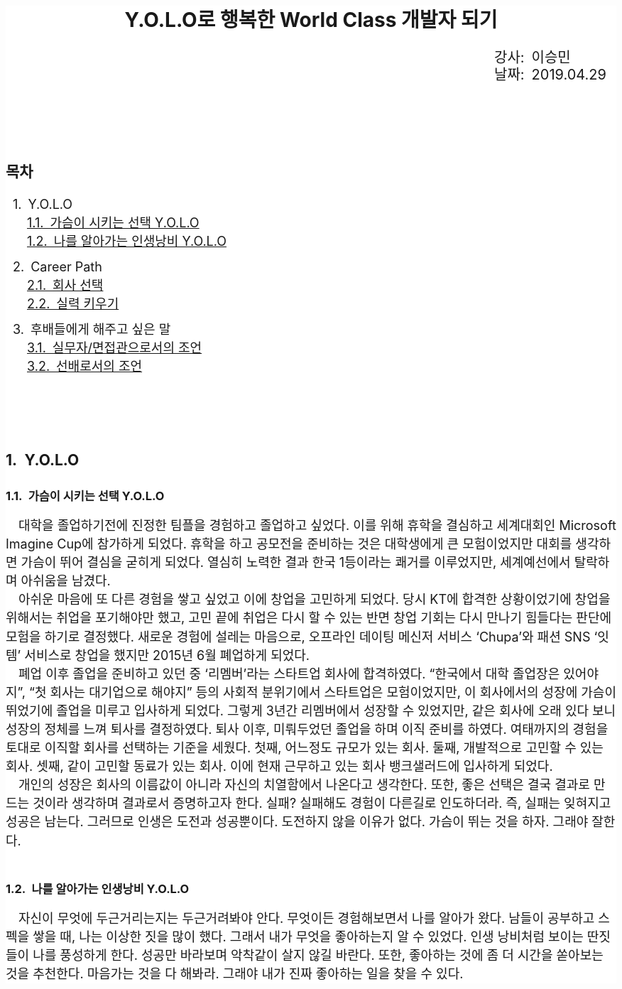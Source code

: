 <h1 style="text-align: center;">Y.O.L.O로 행복한 World Class 개발자 되기</h1>

<p style="margin-left: 80%; font-size: 20px; line-height: 24px">
    강사:&ensp;이승민<br>
    날짜:&ensp;2019.04.29
</p>

<br><br><br>

<h2>목차</h2>
<div style="padding-left: 10px; font-size: 18px">
    1.&ensp;Y.O.L.O<br>
    <div style="padding-left: 20px; line-height: 26px; margin-bottom: 10px">
        <a href="#1.1">1.1.&ensp;가슴이 시키는 선택 Y.O.L.O</a><br>
        <a href="#1.2">1.2.&ensp;나를 알아가는 인생낭비 Y.O.L.O</a>
    </div>
    2.&ensp;Career Path<br>
    <div style="padding-left: 20px; line-height: 26px; margin-bottom: 10px">
        <a href="#2.1">2.1.&ensp;회사 선택</a><br>
        <a href="#2.2">2.2.&ensp;실력 키우기</a>
    </div>
    3.&ensp;후배들에게 해주고 싶은 말<br>
    <div style="padding-left: 20px; line-height: 26px; margin-bottom: 10px">
        <a href="#3.1">3.1.&ensp;실무자/면접관으로서의 조언</a><br>
        <a href="#3.2">3.2.&ensp;선배로서의 조언</a>
    </div>
</div>

<br><br><br>

<h2> 1.&ensp;Y.O.L.O</h2>
<h3 id="1.1">1.1.&ensp;가슴이 시키는 선택 Y.O.L.O</h3>
<div style="font-size: 18px">
    &emsp;대학을 졸업하기전에 진정한 팀플을 경험하고 졸업하고 싶었다. 이를 위해 휴학을 결심하고 세계대회인 Microsoft Imagine Cup에 참가하게 되었다. 휴학을 하고 공모전을 준비하는 것은 대학생에게 큰 모험이었지만 대회를 생각하면 가슴이 뛰어 결심을 굳히게 되었다. 열심히 노력한 결과 한국 1등이라는 쾌거를 이루었지만, 세계예선에서 탈락하며 아쉬움을 남겼다.<br>
    &emsp;아쉬운 마음에 또 다른 경험을 쌓고 싶었고 이에 창업을 고민하게 되었다. 당시 KT에 합격한 상황이었기에 창업을 위해서는 취업을 포기해야만 했고, 고민 끝에 취업은 다시 할 수 있는 반면 창업 기회는 다시 만나기 힘들다는 판단에 모험을 하기로 결정했다. 새로운 경험에 설레는 마음으로, 오프라인 데이팅 메신저 서비스 ‘Chupa’와 패션 SNS ‘잇템’ 서비스로 창업을 했지만 2015년 6월 폐업하게 되었다.<br>
    &emsp;폐업 이후 졸업을 준비하고 있던 중 ‘리멤버’라는 스타트업 회사에 합격하였다. “한국에서 대학 졸업장은 있어야지”, “첫 회사는 대기업으로 해야지” 등의 사회적 분위기에서 스타트업은 모험이었지만, 이 회사에서의 성장에 가슴이 뛰었기에 졸업을 미루고 입사하게 되었다. 그렇게 3년간 리멤버에서 성장할 수 있었지만, 같은 회사에 오래 있다 보니 성장의 정체를 느껴 퇴사를 결정하였다. 퇴사 이후, 미뤄두었던 졸업을 하며 이직 준비를 하였다. 여태까지의 경험을 토대로 이직할 회사를 선택하는 기준을 세웠다. 첫째, 어느정도 규모가 있는 회사. 둘째, 개발적으로 고민할 수 있는 회사. 셋째, 같이 고민할 동료가 있는 회사. 이에 현재 근무하고 있는 회사 뱅크샐러드에 입사하게 되었다.<br>
    &emsp;개인의 성장은 회사의 이름값이 아니라 자신의 치열함에서 나온다고 생각한다. 또한, 좋은 선택은 결국 결과로 만드는 것이라 생각하며 결과로서 증명하고자 한다. 실패? 실패해도 경험이 다른길로 인도하더라. 즉, 실패는 잊혀지고 성공은 남는다. 그러므로 인생은 도전과 성공뿐이다. 도전하지 않을 이유가 없다. 가슴이 뛰는 것을 하자. 그래야 잘한다.
</div>

<br>

<h3 id="1.2">1.2.&ensp;나를 알아가는 인생낭비 Y.O.L.O</h3>
<div style="font-size: 18px">
    &emsp;자신이 무엇에 두근거리는지는 두근거려봐야 안다. 무엇이든 경험해보면서 나를 알아가 왔다. 남들이 공부하고 스펙을 쌓을 때, 나는 이상한 짓을 많이 했다. 그래서 내가 무엇을 좋아하는지 알 수 있었다. 인생 낭비처럼 보이는 딴짓들이 나를 풍성하게 한다. 성공만 바라보며 악착같이 살지 않길 바란다. 또한, 좋아하는 것에 좀 더 시간을 쏟아보는 것을 추천한다. 마음가는 것을 다 해봐라. 그래야 내가 진짜 좋아하는 일을 찾을 수 있다.
</div>
